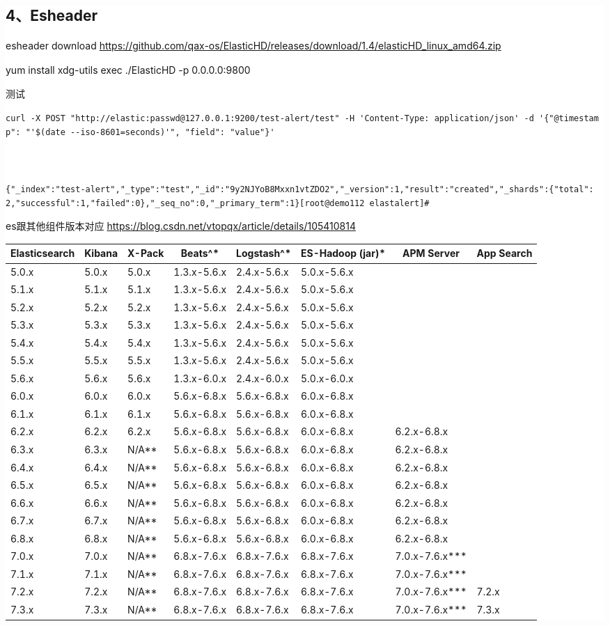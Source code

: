 

## 4、Esheader

esheader download
https://github.com/qax-os/ElasticHD/releases/download/1.4/elasticHD_linux_amd64.zip

yum install xdg-utils
exec ./ElasticHD -p 0.0.0.0:9800



测试

```shell
curl -X POST "http://elastic:passwd@127.0.0.1:9200/test-alert/test" -H 'Content-Type: application/json' -d '{"@timestamp": "'$(date --iso-8601=seconds)'", "field": "value"}'



{"_index":"test-alert","_type":"test","_id":"9y2NJYoB8Mxxn1vtZDO2","_version":1,"result":"created","_shards":{"total":2,"successful":1,"failed":0},"_seq_no":0,"_primary_term":1}[root@demo112 elastalert]#
```








es跟其他组件版本对应
https://blog.csdn.net/vtopqx/article/details/105410814

| Elasticsearch | Kibana | X-Pack | Beats^*     | Logstash^*  | ES-Hadoop  (jar)* | APM Server     | App Search |
| ------------- | ------ | ------ | ----------- | ----------- | ----------------- | -------------- | ---------- |
| 5.0.x         | 5.0.x  | 5.0.x  | 1.3.x-5.6.x | 2.4.x-5.6.x | 5.0.x-5.6.x       |                |            |
| 5.1.x         | 5.1.x  | 5.1.x  | 1.3.x-5.6.x | 2.4.x-5.6.x | 5.0.x-5.6.x       |                |            |
| 5.2.x         | 5.2.x  | 5.2.x  | 1.3.x-5.6.x | 2.4.x-5.6.x | 5.0.x-5.6.x       |                |            |
| 5.3.x         | 5.3.x  | 5.3.x  | 1.3.x-5.6.x | 2.4.x-5.6.x | 5.0.x-5.6.x       |                |            |
| 5.4.x         | 5.4.x  | 5.4.x  | 1.3.x-5.6.x | 2.4.x-5.6.x | 5.0.x-5.6.x       |                |            |
| 5.5.x         | 5.5.x  | 5.5.x  | 1.3.x-5.6.x | 2.4.x-5.6.x | 5.0.x-5.6.x       |                |            |
| 5.6.x         | 5.6.x  | 5.6.x  | 1.3.x-6.0.x | 2.4.x-6.0.x | 5.0.x-6.0.x       |                |            |
| 6.0.x         | 6.0.x  | 6.0.x  | 5.6.x-6.8.x | 5.6.x-6.8.x | 6.0.x-6.8.x       |                |            |
| 6.1.x         | 6.1.x  | 6.1.x  | 5.6.x-6.8.x | 5.6.x-6.8.x | 6.0.x-6.8.x       |                |            |
| 6.2.x         | 6.2.x  | 6.2.x  | 5.6.x-6.8.x | 5.6.x-6.8.x | 6.0.x-6.8.x       | 6.2.x-6.8.x    |            |
| 6.3.x         | 6.3.x  | N/A**  | 5.6.x-6.8.x | 5.6.x-6.8.x | 6.0.x-6.8.x       | 6.2.x-6.8.x    |            |
| 6.4.x         | 6.4.x  | N/A**  | 5.6.x-6.8.x | 5.6.x-6.8.x | 6.0.x-6.8.x       | 6.2.x-6.8.x    |            |
| 6.5.x         | 6.5.x  | N/A**  | 5.6.x-6.8.x | 5.6.x-6.8.x | 6.0.x-6.8.x       | 6.2.x-6.8.x    |            |
| 6.6.x         | 6.6.x  | N/A**  | 5.6.x-6.8.x | 5.6.x-6.8.x | 6.0.x-6.8.x       | 6.2.x-6.8.x    |            |
| 6.7.x         | 6.7.x  | N/A**  | 5.6.x-6.8.x | 5.6.x-6.8.x | 6.0.x-6.8.x       | 6.2.x-6.8.x    |            |
| 6.8.x         | 6.8.x  | N/A**  | 5.6.x-6.8.x | 5.6.x-6.8.x | 6.0.x-6.8.x       | 6.2.x-6.8.x    |            |
| 7.0.x         | 7.0.x  | N/A**  | 6.8.x-7.6.x | 6.8.x-7.6.x | 6.8.x-7.6.x       | 7.0.x-7.6.x*** |            |
| 7.1.x         | 7.1.x  | N/A**  | 6.8.x-7.6.x | 6.8.x-7.6.x | 6.8.x-7.6.x       | 7.0.x-7.6.x*** |            |
| 7.2.x         | 7.2.x  | N/A**  | 6.8.x-7.6.x | 6.8.x-7.6.x | 6.8.x-7.6.x       | 7.0.x-7.6.x*** | 7.2.x      |
| 7.3.x         | 7.3.x  | N/A**  | 6.8.x-7.6.x | 6.8.x-7.6.x | 6.8.x-7.6.x       | 7.0.x-7.6.x*** | 7.3.x      |